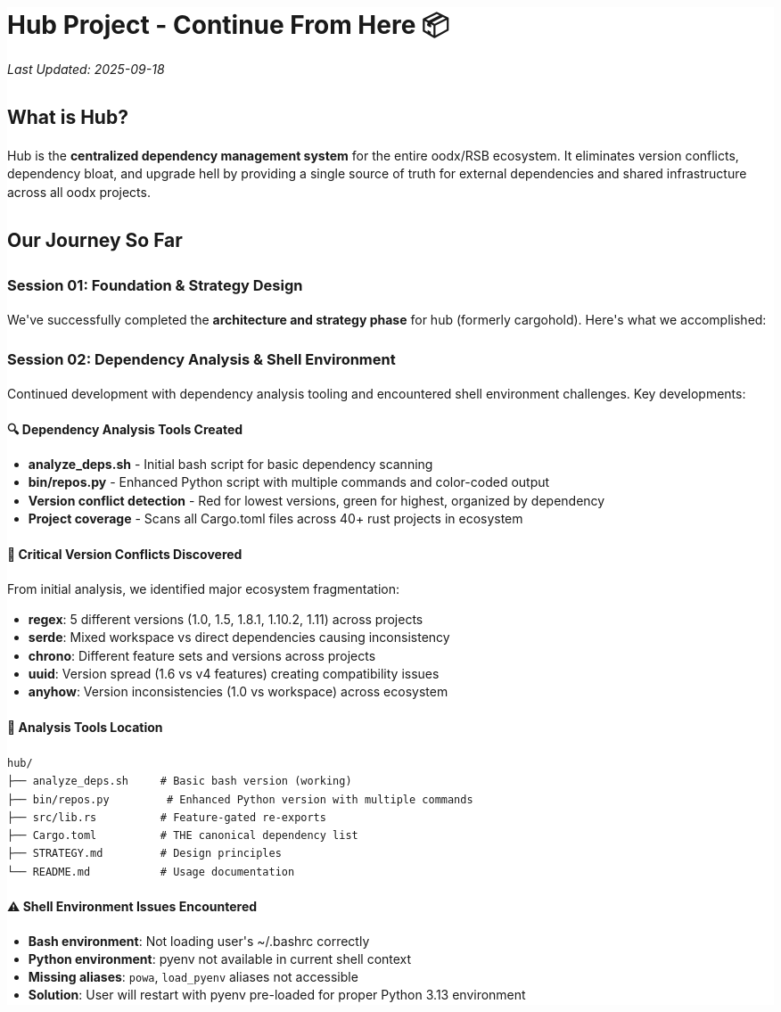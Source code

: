 # Hub Project - Continue From Here 📦

*Last Updated: 2025-09-18*

## What is Hub?

Hub is the **centralized dependency management system** for the entire oodx/RSB ecosystem. It eliminates version conflicts, dependency bloat, and upgrade hell by providing a single source of truth for external dependencies and shared infrastructure across all oodx projects.

## Our Journey So Far

### Session 01: Foundation & Strategy Design

We've successfully completed the **architecture and strategy phase** for hub (formerly cargohold). Here's what we accomplished:

### Session 02: Dependency Analysis & Shell Environment

Continued development with dependency analysis tooling and encountered shell environment challenges. Key developments:

#### 🔍 **Dependency Analysis Tools Created**
- **analyze_deps.sh** - Initial bash script for basic dependency scanning
- **bin/repos.py** - Enhanced Python script with multiple commands and color-coded output
- **Version conflict detection** - Red for lowest versions, green for highest, organized by dependency
- **Project coverage** - Scans all Cargo.toml files across 40+ rust projects in ecosystem

#### 🚨 **Critical Version Conflicts Discovered**
From initial analysis, we identified major ecosystem fragmentation:
- **regex**: 5 different versions (1.0, 1.5, 1.8.1, 1.10.2, 1.11) across projects
- **serde**: Mixed workspace vs direct dependencies causing inconsistency
- **chrono**: Different feature sets and versions across projects
- **uuid**: Version spread (1.6 vs v4 features) creating compatibility issues
- **anyhow**: Version inconsistencies (1.0 vs workspace) across ecosystem

#### 🔧 **Analysis Tools Location**
```
hub/
├── analyze_deps.sh     # Basic bash version (working)
├── bin/repos.py         # Enhanced Python version with multiple commands
├── src/lib.rs          # Feature-gated re-exports
├── Cargo.toml          # THE canonical dependency list
├── STRATEGY.md         # Design principles
└── README.md           # Usage documentation
```

#### ⚠️ **Shell Environment Issues Encountered**
- **Bash environment**: Not loading user's ~/.bashrc correctly
- **Python environment**: pyenv not available in current shell context
- **Missing aliases**: `powa`, `load_pyenv` aliases not accessible
- **Solution**: User will restart with pyenv pre-loaded for proper Python 3.13 environment
